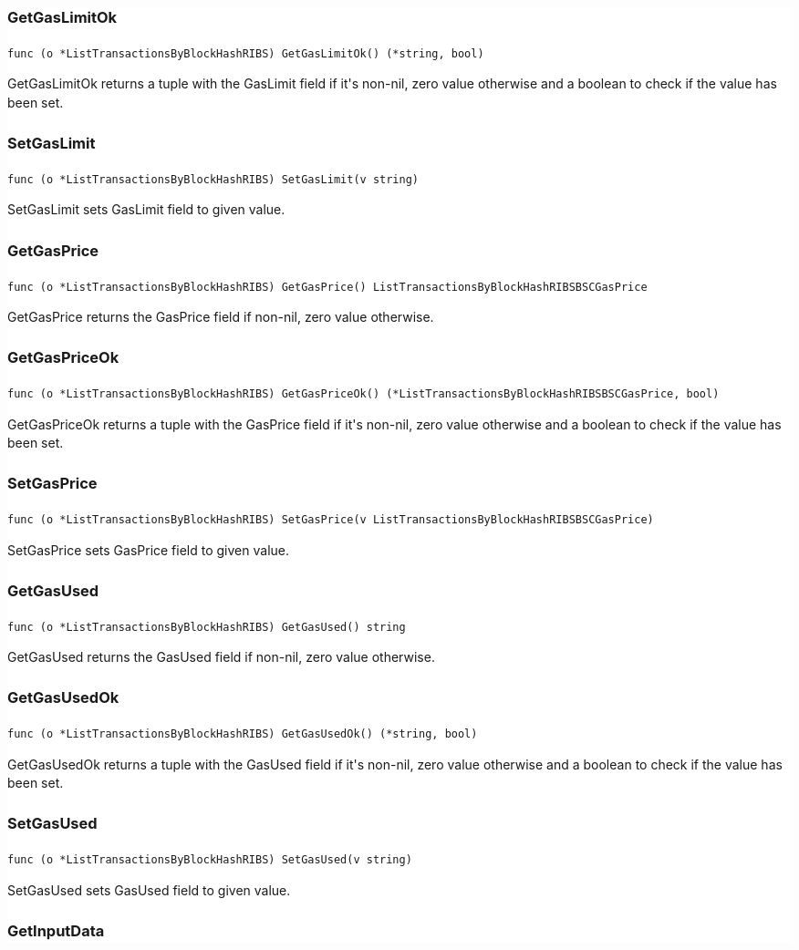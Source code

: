 ### GetGasLimitOk

`func (o *ListTransactionsByBlockHashRIBS) GetGasLimitOk() (*string, bool)`

GetGasLimitOk returns a tuple with the GasLimit field if it's non-nil, zero value otherwise
and a boolean to check if the value has been set.

### SetGasLimit

`func (o *ListTransactionsByBlockHashRIBS) SetGasLimit(v string)`

SetGasLimit sets GasLimit field to given value.


### GetGasPrice

`func (o *ListTransactionsByBlockHashRIBS) GetGasPrice() ListTransactionsByBlockHashRIBSBSCGasPrice`

GetGasPrice returns the GasPrice field if non-nil, zero value otherwise.

### GetGasPriceOk

`func (o *ListTransactionsByBlockHashRIBS) GetGasPriceOk() (*ListTransactionsByBlockHashRIBSBSCGasPrice, bool)`

GetGasPriceOk returns a tuple with the GasPrice field if it's non-nil, zero value otherwise
and a boolean to check if the value has been set.

### SetGasPrice

`func (o *ListTransactionsByBlockHashRIBS) SetGasPrice(v ListTransactionsByBlockHashRIBSBSCGasPrice)`

SetGasPrice sets GasPrice field to given value.


### GetGasUsed

`func (o *ListTransactionsByBlockHashRIBS) GetGasUsed() string`

GetGasUsed returns the GasUsed field if non-nil, zero value otherwise.

### GetGasUsedOk

`func (o *ListTransactionsByBlockHashRIBS) GetGasUsedOk() (*string, bool)`

GetGasUsedOk returns a tuple with the GasUsed field if it's non-nil, zero value otherwise
and a boolean to check if the value has been set.

### SetGasUsed

`func (o *ListTransactionsByBlockHashRIBS) SetGasUsed(v string)`

SetGasUsed sets GasUsed field to given value.


### GetInputData
